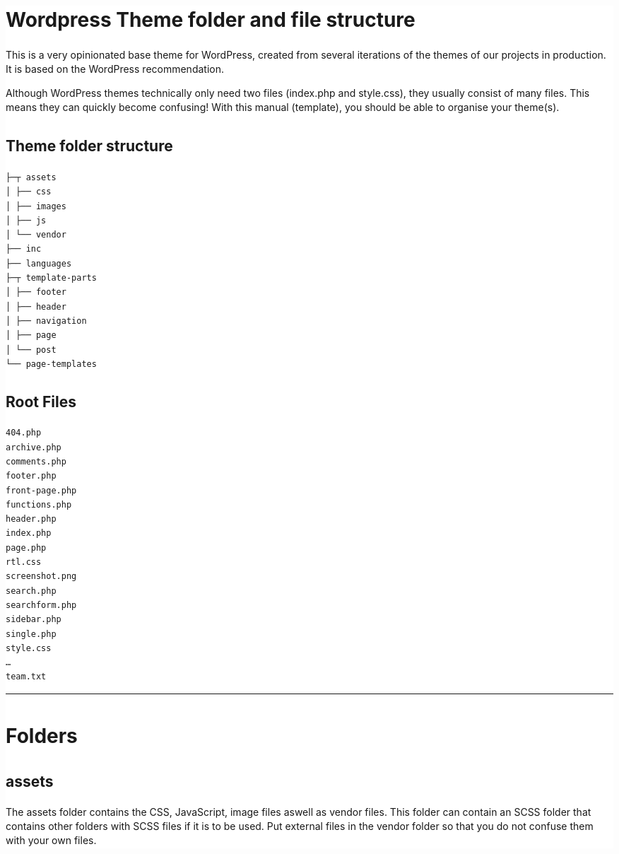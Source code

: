 # Wordpress Theme folder and file structure #

This is a very opinionated base theme for WordPress, created from several iterations of the themes of our projects in production. It is based on the WordPress recommendation.

Although WordPress themes technically only need two files (index.php and style.css), they usually consist of many files. This means they can quickly become confusing! With this manual (template), you should be able to organise your theme(s).

## Theme folder structure

```
├─┬ assets
│ ├── css
│ ├── images
│ ├── js
│ └── vendor
├── inc
├── languages
├─┬ template-parts
│ ├── footer
│ ├── header
│ ├── navigation
│ ├── page
│ └── post
└── page-templates 
```

## Root Files 
```
404.php
archive.php
comments.php
footer.php
front-page.php
functions.php
header.php
index.php
page.php
rtl.css
screenshot.png
search.php
searchform.php
sidebar.php
single.php
style.css
…
team.txt
```
---
# Folders #
## assets
The assets folder contains the CSS, JavaScript, image files aswell as vendor files. 
This folder can contain an SCSS folder that contains other folders with SCSS files if it is to be used.
Put external files in the vendor folder so that you do not confuse them with your own files.
